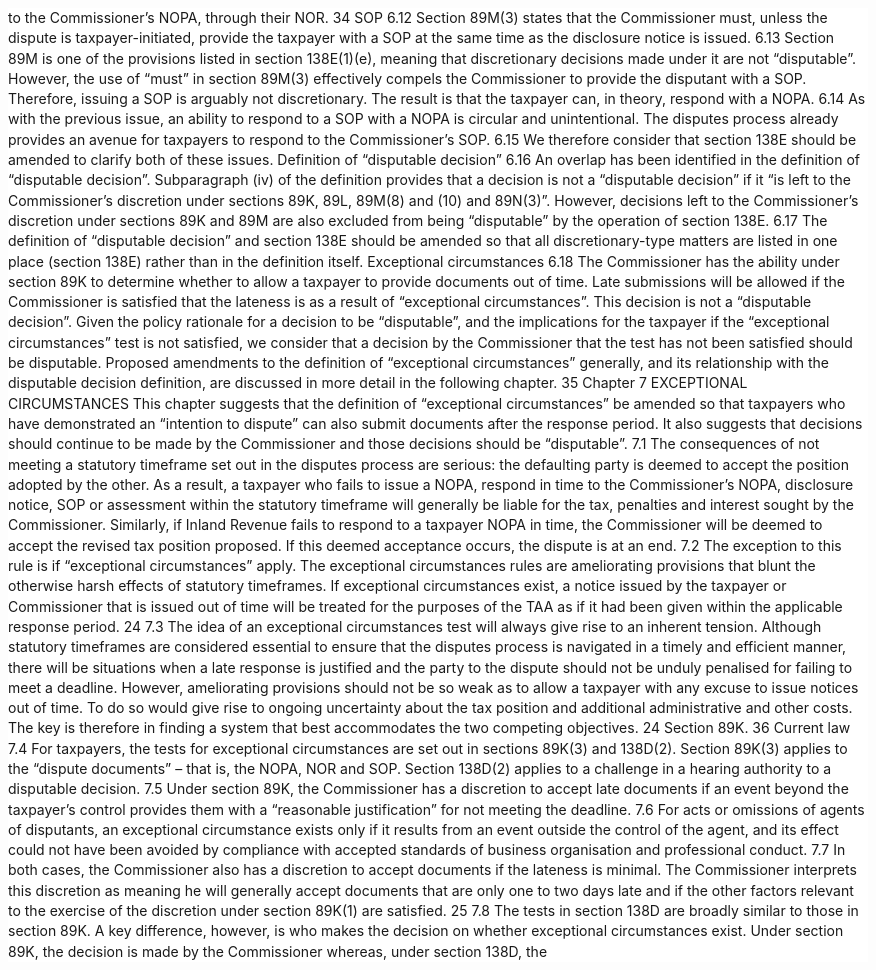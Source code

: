 to the Commissioner’s NOPA, through their NOR. 34 SOP 6.12 Section 89M(3) states that the Commissioner must, unless the dispute is taxpayer-initiated, provide the taxpayer with a SOP at the same time as the disclosure notice is issued. 6.13 Section 89M is one of the provisions listed in section 138E(1)(e), meaning that discretionary decisions made under it are not “disputable”. However, the use of “must” in section 89M(3) effectively compels the Commissioner to provide the disputant with a SOP. Therefore, issuing a SOP is arguably not discretionary. The result is that the taxpayer can, in theory, respond with a NOPA. 6.14 As with the previous issue, an ability to respond to a SOP with a NOPA is circular and unintentional. The disputes process already provides an avenue for taxpayers to respond to the Commissioner’s SOP. 6.15 We therefore consider that section 138E should be amended to clarify both of these issues. Definition of “disputable decision” 6.16 An overlap has been identified in the definition of “disputable decision”. Subparagraph (iv) of the definition provides that a decision is not a “disputable decision” if it “is left to the Commissioner’s discretion under sections 89K, 89L, 89M(8) and (10) and 89N(3)”. However, decisions left to the Commissioner’s discretion under sections 89K and 89M are also excluded from being “disputable” by the operation of section 138E. 6.17 The definition of “disputable decision” and section 138E should be amended so that all discretionary-type matters are listed in one place (section 138E) rather than in the definition itself. Exceptional circumstances 6.18 The Commissioner has the ability under section 89K to determine whether to allow a taxpayer to provide documents out of time. Late submissions will be allowed if the Commissioner is satisfied that the lateness is as a result of “exceptional circumstances”. This decision is not a “disputable decision”. Given the policy rationale for a decision to be “disputable”, and the implications for the taxpayer if the “exceptional circumstances” test is not satisfied, we consider that a decision by the Commissioner that the test has not been satisfied should be disputable. Proposed amendments to the definition of “exceptional circumstances” generally, and its relationship with the disputable decision definition, are discussed in more detail in the following chapter. 35 Chapter 7 EXCEPTIONAL CIRCUMSTANCES This chapter suggests that the definition of “exceptional circumstances” be amended so that taxpayers who have demonstrated an “intention to dispute” can also submit documents after the response period. It also suggests that decisions should continue to be made by the Commissioner and those decisions should be “disputable”. 7.1 The consequences of not meeting a statutory timeframe set out in the disputes process are serious: the defaulting party is deemed to accept the position adopted by the other. As a result, a taxpayer who fails to issue a NOPA, respond in time to the Commissioner’s NOPA, disclosure notice, SOP or assessment within the statutory timeframe will generally be liable for the tax, penalties and interest sought by the Commissioner. Similarly, if Inland Revenue fails to respond to a taxpayer NOPA in time, the Commissioner will be deemed to accept the revised tax position proposed. If this deemed acceptance occurs, the dispute is at an end. 7.2 The exception to this rule is if “exceptional circumstances” apply. The exceptional circumstances rules are ameliorating provisions that blunt the otherwise harsh effects of statutory timeframes. If exceptional circumstances exist, a notice issued by the taxpayer or Commissioner that is issued out of time will be treated for the purposes of the TAA as if it had been given within the applicable response period. 24 7.3 The idea of an exceptional circumstances test will always give rise to an inherent tension. Although statutory timeframes are considered essential to ensure that the disputes process is navigated in a timely and efficient manner, there will be situations when a late response is justified and the party to the dispute should not be unduly penalised for failing to meet a deadline. However, ameliorating provisions should not be so weak as to allow a taxpayer with any excuse to issue notices out of time. To do so would give rise to ongoing uncertainty about the tax position and additional administrative and other costs. The key is therefore in finding a system that best accommodates the two competing objectives. 24 Section 89K. 36 Current law 7.4 For taxpayers, the tests for exceptional circumstances are set out in sections 89K(3) and 138D(2). Section 89K(3) applies to the “dispute documents” – that is, the NOPA, NOR and SOP. Section 138D(2) applies to a challenge in a hearing authority to a disputable decision. 7.5 Under section 89K, the Commissioner has a discretion to accept late documents if an event beyond the taxpayer’s control provides them with a “reasonable justification” for not meeting the deadline. 7.6 For acts or omissions of agents of disputants, an exceptional circumstance exists only if it results from an event outside the control of the agent, and its effect could not have been avoided by compliance with accepted standards of business organisation and professional conduct. 7.7 In both cases, the Commissioner also has a discretion to accept documents if the lateness is minimal. The Commissioner interprets this discretion as meaning he will generally accept documents that are only one to two days late and if the other factors relevant to the exercise of the discretion under section 89K(1) are satisfied. 25 7.8 The tests in section 138D are broadly similar to those in section 89K. A key difference, however, is who makes the decision on whether exceptional circumstances exist. Under section 89K, the decision is made by the Commissioner whereas, under section 138D, the